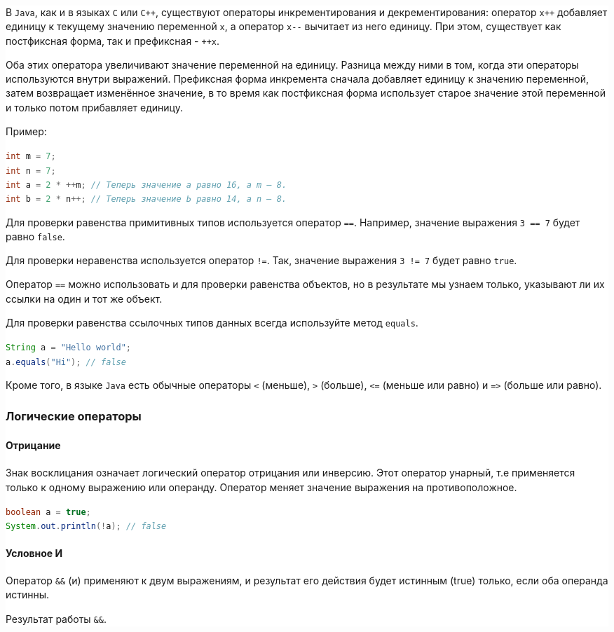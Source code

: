 В `Java`, как и в языках `С` или `C++`, существуют операторы инкрементирования и декрементирования: оператор `х++` добавляет единицу к текущему значению переменной `х`, а оператор `х--` вычитает из него единицу.
При этом, существует как постфиксная форма, так и префиксная - `++x`.

Оба этих оператора увеличивают значение переменной на единицу. Разница между ними в том,  когда эти операторы используются внутри выражений. 
Префиксная форма инкремента сначала добавляет единицу к значению переменной, затем возвращает изменённое значение, в то время как постфиксная форма использует старое значение этой переменной и только потом прибавляет единицу.

Пример:

```java
int m = 7;
int n = 7; 
int a = 2 * ++m; // Теперь значение а равно 16, a m — 8. 
int b = 2 * n++; // Теперь значение Ь равно 14, a n — 8. 
```

Для проверки равенства примитивных типов используется оператор `==`.
Например, значение выражения `3 == 7` будет равно `false`.

Для проверки неравенства используется оператор `!=`.
Так, значение выражения `3 != 7` будет равно `true`.

Оператор `==` можно использовать и для проверки равенства объектов, но в результате мы узнаем только, указывают ли их ссылки на один и тот же объект.

Для проверки равенства ссылочных типов данных всегда используйте метод `equals`.

```java
String a = "Hello world";
a.equals("Hi"); // false
```

Кроме того, в языке `Java` есть обычные операторы `<` (меньше), `>` (больше), `<=` (меньше или равно) и `=>` (больше или равно).

### Логические операторы

#### Отрицание

Знак восклицания означает логический оператор отрицания или инверсию. Этот оператор унарный, т.е применяется только к одному выражению или операнду.
Оператор меняет значение выражения на противоположное. 

```java
boolean a = true;
System.out.println(!a); // false
```

#### Условное И

Оператор `&&` (и) применяют к двум выражениям, и результат его действия будет истинным (true) только, если оба операнда истинны.

Результат работы `&&`.
